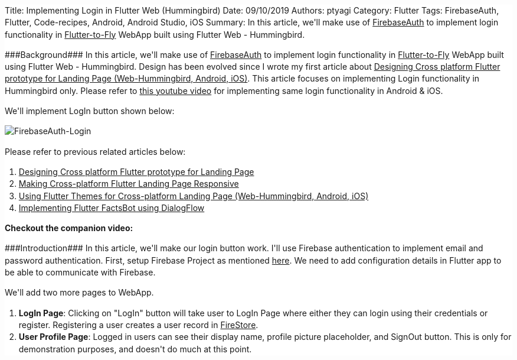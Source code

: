 Title: Implementing Login in Flutter Web (Hummingbird)
Date: 09/10/2019
Authors: ptyagi
Category: Flutter
Tags: FirebaseAuth, Flutter, Code-recipes, Android, Android Studio, iOS
Summary: In this article, we'll make use of [FirebaseAuth](https://firebase.google.com/docs/reference/android/com/google/firebase/auth/FirebaseAuth) to implement login functionality in [Flutter-to-Fly](https://flutter-to-fly.firebaseapp.com/) WebApp built using Flutter Web - Hummingbird.

###Background###
In this article, we'll make use of [FirebaseAuth](https://firebase.google.com/docs/reference/android/com/google/firebase/auth/FirebaseAuth) to implement login functionality in [Flutter-to-Fly](https://flutter-to-fly.firebaseapp.com/) WebApp built using Flutter Web - Hummingbird. Design has been evolved since I wrote my first article about [Designing Cross platform Flutter prototype for Landing Page (Web-Hummingbird, Android, iOS)](https://ptyagicodecamp.github.io/designing-cross-platform-flutter-prototype-for-landing-page-web-hummingbird-android-ios.html). This article focuses on implementing Login functionality in Hummingbird only. Please refer to [this youtube video](https://youtu.be/Sr1dn3j5tz0) for implementing same login functionality in Android & iOS.

We'll implement LogIn button shown below:

![FirebaseAuth-Login]({attach}../../images/flutter/login_ftf1.jpg)

Please refer to previous related articles below:

1. [Designing Cross platform Flutter prototype for Landing Page](https://ptyagicodecamp.github.io/designing-cross-platform-flutter-prototype-for-landing-page.html)
2. [Making Cross-platform Flutter Landing Page Responsive](https://ptyagicodecamp.github.io/making-cross-platform-flutter-landing-page-responsive.html)
3. [Using Flutter Themes for Cross-platform Landing Page (Web-Hummingbird, Android, iOS)](https://ptyagicodecamp.github.io/using-flutter-themes-for-cross-platform-landing-page-web-hummingbird-android-ios.html)
4. [Implementing Flutter FactsBot using DialogFlow](https://ptyagicodecamp.github.io/implementing-flutter-factsbot-using-dialogflow.html)

**Checkout the companion video:**

<iframe width="560" height="315" src="https://www.youtube.com/embed/mK90EXsy6CA" frameborder="0" allow="accelerometer; autoplay; encrypted-media; gyroscope; picture-in-picture" allowfullscreen></iframe>

###Introduction###
In this article, we'll make our login button work. I'll use Firebase authentication to implement email and password authentication. First, setup Firebase Project as mentioned [here](https://firebase.google.com/docs/storage/web/start). We need to add configuration details in Flutter app to be able to communicate with Firebase.

We'll add two more pages to WebApp.

1. **LogIn Page**: Clicking on "LogIn" button will take user to LogIn Page where either they can login using their credentials or register. Registering a user creates a user record in [FireStore](https://firebase.google.com/docs/firestore).
2. **User Profile Page**: Logged in users can see their display name, profile picture placeholder, and SignOut button. This is only for demonstration purposes, and doesn't do much at this point.
